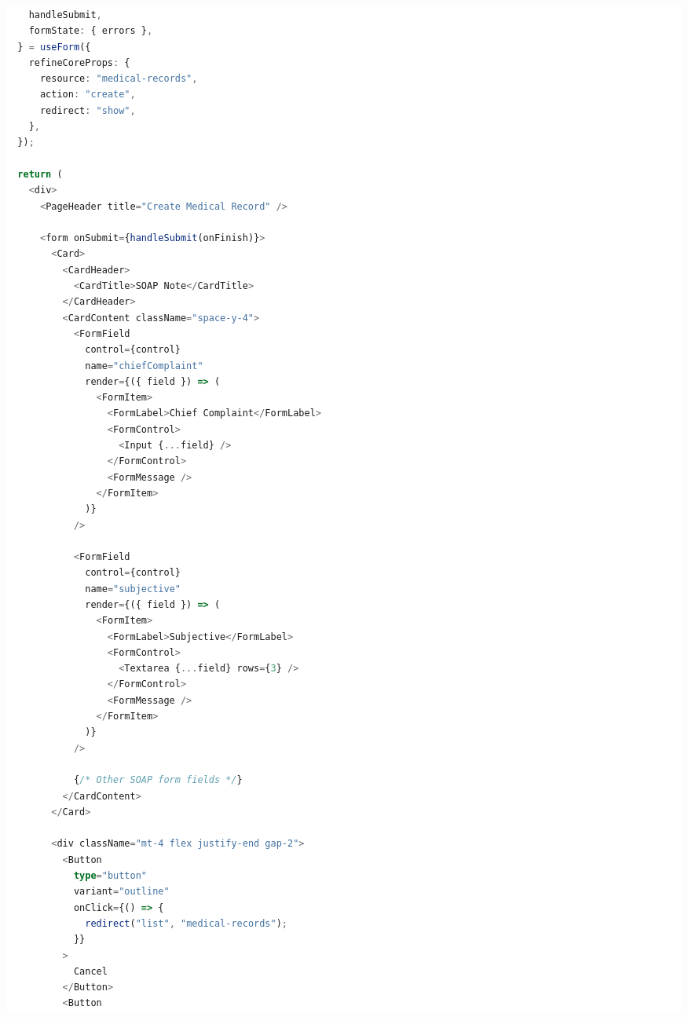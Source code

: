 ```typescript
    handleSubmit,
    formState: { errors },
  } = useForm({
    refineCoreProps: {
      resource: "medical-records",
      action: "create",
      redirect: "show",
    },
  });

  return (
    <div>
      <PageHeader title="Create Medical Record" />
      
      <form onSubmit={handleSubmit(onFinish)}>
        <Card>
          <CardHeader>
            <CardTitle>SOAP Note</CardTitle>
          </CardHeader>
          <CardContent className="space-y-4">
            <FormField
              control={control}
              name="chiefComplaint"
              render={({ field }) => (
                <FormItem>
                  <FormLabel>Chief Complaint</FormLabel>
                  <FormControl>
                    <Input {...field} />
                  </FormControl>
                  <FormMessage />
                </FormItem>
              )}
            />
            
            <FormField
              control={control}
              name="subjective"
              render={({ field }) => (
                <FormItem>
                  <FormLabel>Subjective</FormLabel>
                  <FormControl>
                    <Textarea {...field} rows={3} />
                  </FormControl>
                  <FormMessage />
                </FormItem>
              )}
            />
            
            {/* Other SOAP form fields */}
          </CardContent>
        </Card>
        
        <div className="mt-4 flex justify-end gap-2">
          <Button
            type="button"
            variant="outline"
            onClick={() => {
              redirect("list", "medical-records");
            }}
          >
            Cancel
          </Button>
          <Button
```